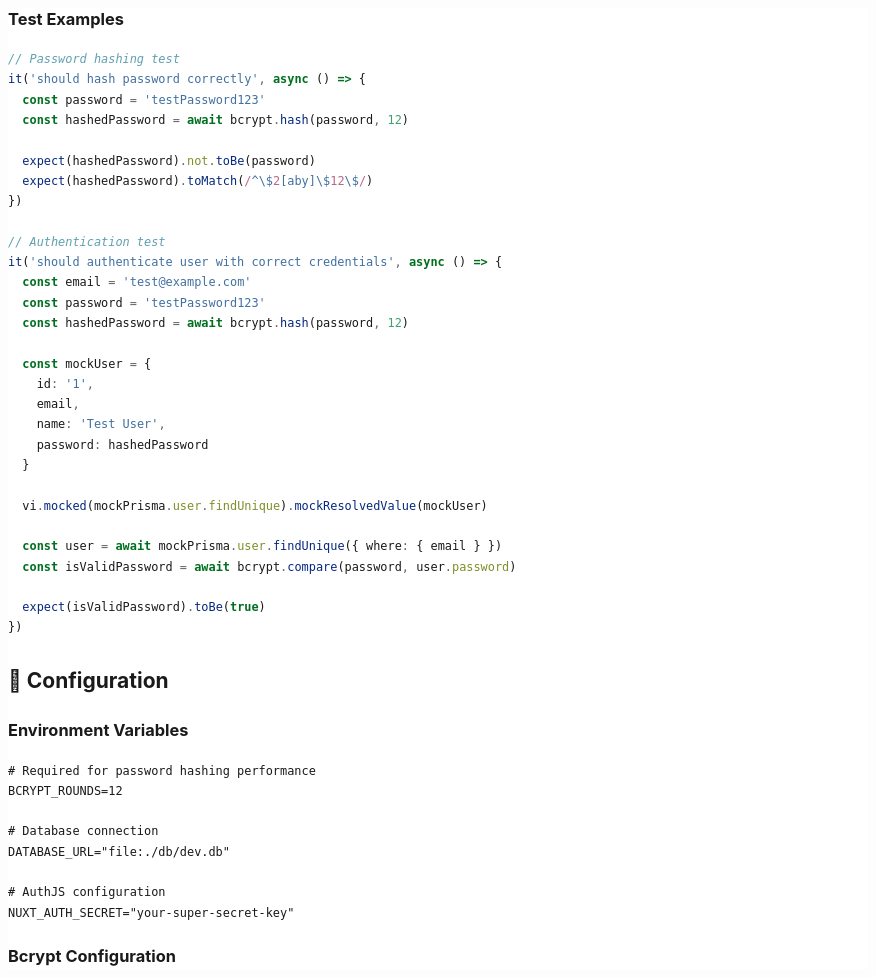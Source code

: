### Test Examples

```typescript
// Password hashing test
it('should hash password correctly', async () => {
  const password = 'testPassword123'
  const hashedPassword = await bcrypt.hash(password, 12)

  expect(hashedPassword).not.toBe(password)
  expect(hashedPassword).toMatch(/^\$2[aby]\$12\$/)
})

// Authentication test
it('should authenticate user with correct credentials', async () => {
  const email = 'test@example.com'
  const password = 'testPassword123'
  const hashedPassword = await bcrypt.hash(password, 12)

  const mockUser = {
    id: '1',
    email,
    name: 'Test User',
    password: hashedPassword
  }

  vi.mocked(mockPrisma.user.findUnique).mockResolvedValue(mockUser)

  const user = await mockPrisma.user.findUnique({ where: { email } })
  const isValidPassword = await bcrypt.compare(password, user.password)

  expect(isValidPassword).toBe(true)
})
```

## 🔧 Configuration

### Environment Variables

```env
# Required for password hashing performance
BCRYPT_ROUNDS=12

# Database connection
DATABASE_URL="file:./db/dev.db"

# AuthJS configuration
NUXT_AUTH_SECRET="your-super-secret-key"
```

### Bcrypt Configuration
